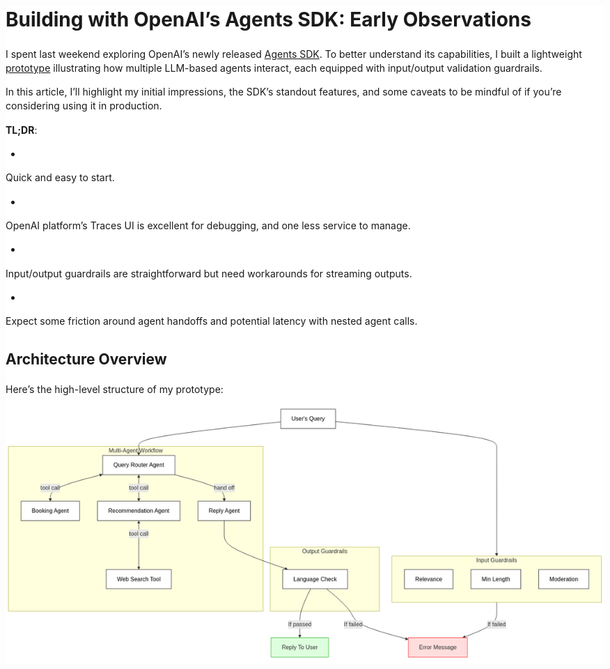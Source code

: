 







# Building with OpenAI’s Agents SDK: Early Observations


I spent last weekend exploring OpenAI’s newly released [Agents SDK](https://openai.com/api/agents/). To better understand its capabilities, I built a lightweight [prototype](https://github.com/gabrielchua/oai-agents-example) illustrating how multiple LLM-based agents interact, each equipped with input/output validation guardrails.


In this article, I’ll highlight my initial impressions, the SDK’s standout features, and some caveats to be mindful of if you’re considering using it in production.


**TL;DR**:


- 
Quick and easy to start.


- 
OpenAI platform’s Traces UI is excellent for debugging, and one less service to manage.


- 
Input/output guardrails are straightforward but need workarounds for streaming outputs.


- 
Expect some friction around agent handoffs and potential latency with nested agent calls.






## Architecture Overview


Here’s the high-level structure of my prototype:




![](diagram.png)
